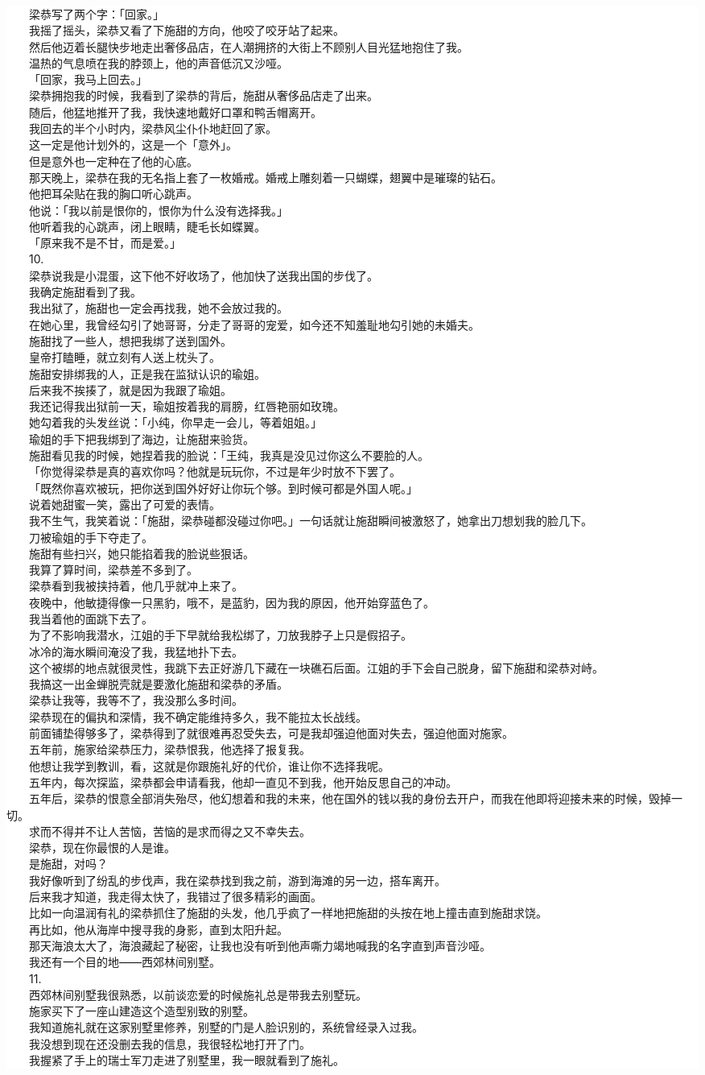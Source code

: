 &emsp;&emsp;梁恭写了两个字：「回家。」  
&emsp;&emsp;我摇了摇头，梁恭又看了下施甜的方向，他咬了咬牙站了起来。  
&emsp;&emsp;然后他迈着长腿快步地走出奢侈品店，在人潮拥挤的大街上不顾别人目光猛地抱住了我。  
&emsp;&emsp;温热的气息喷在我的脖颈上，他的声音低沉又沙哑。  
&emsp;&emsp;「回家，我马上回去。」  
&emsp;&emsp;梁恭拥抱我的时候，我看到了梁恭的背后，施甜从奢侈品店走了出来。  
&emsp;&emsp;随后，他猛地推开了我，我快速地戴好口罩和鸭舌帽离开。  
&emsp;&emsp;我回去的半个小时内，梁恭风尘仆仆地赶回了家。  
&emsp;&emsp;这一定是他计划外的，这是一个「意外」。  
&emsp;&emsp;但是意外也一定种在了他的心底。  
&emsp;&emsp;那天晚上，梁恭在我的无名指上套了一枚婚戒。婚戒上雕刻着一只蝴蝶，翅翼中是璀璨的钻石。  
&emsp;&emsp;他把耳朵贴在我的胸口听心跳声。  
&emsp;&emsp;他说：「我以前是恨你的，恨你为什么没有选择我。」  
&emsp;&emsp;他听着我的心跳声，闭上眼睛，睫毛长如蝶翼。  
&emsp;&emsp;「原来我不是不甘，而是爱。」  
&emsp;&emsp;10.  
&emsp;&emsp;梁恭说我是小混蛋，这下他不好收场了，他加快了送我出国的步伐了。  
&emsp;&emsp;我确定施甜看到了我。  
&emsp;&emsp;我出狱了，施甜也一定会再找我，她不会放过我的。  
&emsp;&emsp;在她心里，我曾经勾引了她哥哥，分走了哥哥的宠爱，如今还不知羞耻地勾引她的未婚夫。  
&emsp;&emsp;施甜找了一些人，想把我绑了送到国外。  
&emsp;&emsp;皇帝打瞌睡，就立刻有人送上枕头了。  
&emsp;&emsp;施甜安排绑我的人，正是我在监狱认识的瑜姐。  
&emsp;&emsp;后来我不挨揍了，就是因为我跟了瑜姐。  
&emsp;&emsp;我还记得我出狱前一天，瑜姐按着我的肩膀，红唇艳丽如玫瑰。  
&emsp;&emsp;她勾着我的头发丝说：「小纯，你早走一会儿，等着姐姐。」  
&emsp;&emsp;瑜姐的手下把我绑到了海边，让施甜来验货。  
&emsp;&emsp;施甜看见我的时候，她捏着我的脸说：「王纯，我真是没见过你这么不要脸的人。  
&emsp;&emsp;「你觉得梁恭是真的喜欢你吗？他就是玩玩你，不过是年少时放不下罢了。  
&emsp;&emsp;「既然你喜欢被玩，把你送到国外好好让你玩个够。到时候可都是外国人呢。」  
&emsp;&emsp;说着她甜蜜一笑，露出了可爱的表情。  
&emsp;&emsp;我不生气，我笑着说：「施甜，梁恭碰都没碰过你吧。」一句话就让施甜瞬间被激怒了，她拿出刀想划我的脸几下。  
&emsp;&emsp;刀被瑜姐的手下夺走了。  
&emsp;&emsp;施甜有些扫兴，她只能掐着我的脸说些狠话。  
&emsp;&emsp;我算了算时间，梁恭差不多到了。  
&emsp;&emsp;梁恭看到我被挟持着，他几乎就冲上来了。  
&emsp;&emsp;夜晚中，他敏捷得像一只黑豹，哦不，是蓝豹，因为我的原因，他开始穿蓝色了。  
&emsp;&emsp;我当着他的面跳下去了。  
&emsp;&emsp;为了不影响我潜水，江姐的手下早就给我松绑了，刀放我脖子上只是假招子。  
&emsp;&emsp;冰冷的海水瞬间淹没了我，我猛地扑下去。  
&emsp;&emsp;这个被绑的地点就很灵性，我跳下去正好游几下藏在一块礁石后面。江姐的手下会自己脱身，留下施甜和梁恭对峙。  
&emsp;&emsp;我搞这一出金蝉脱壳就是要激化施甜和梁恭的矛盾。  
&emsp;&emsp;梁恭让我等，我等不了，我没那么多时间。  
&emsp;&emsp;梁恭现在的偏执和深情，我不确定能维持多久，我不能拉太长战线。  
&emsp;&emsp;前面铺垫得够多了，梁恭得到了就很难再忍受失去，可是我却强迫他面对失去，强迫他面对施家。  
&emsp;&emsp;五年前，施家给梁恭压力，梁恭恨我，他选择了报复我。  
&emsp;&emsp;他想让我学到教训，看，这就是你跟施礼好的代价，谁让你不选择我呢。  
&emsp;&emsp;五年内，每次探监，梁恭都会申请看我，他却一直见不到我，他开始反思自己的冲动。  
&emsp;&emsp;五年后，梁恭的恨意全部消失殆尽，他幻想着和我的未来，他在国外的钱以我的身份去开户，而我在他即将迎接未来的时候，毁掉一切。  
&emsp;&emsp;求而不得并不让人苦恼，苦恼的是求而得之又不幸失去。  
&emsp;&emsp;梁恭，现在你最恨的人是谁。  
&emsp;&emsp;是施甜，对吗？  
&emsp;&emsp;我好像听到了纷乱的步伐声，我在梁恭找到我之前，游到海滩的另一边，搭车离开。  
&emsp;&emsp;后来我才知道，我走得太快了，我错过了很多精彩的画面。  
&emsp;&emsp;比如一向温润有礼的梁恭抓住了施甜的头发，他几乎疯了一样地把施甜的头按在地上撞击直到施甜求饶。  
&emsp;&emsp;再比如，他从海岸中搜寻我的身影，直到太阳升起。  
&emsp;&emsp;那天海浪太大了，海浪藏起了秘密，让我也没有听到他声嘶力竭地喊我的名字直到声音沙哑。  
&emsp;&emsp;我还有一个目的地——西郊林间别墅。  
&emsp;&emsp;11.  
&emsp;&emsp;西郊林间别墅我很熟悉，以前谈恋爱的时候施礼总是带我去别墅玩。  
&emsp;&emsp;施家买下了一座山建造这个造型别致的别墅。  
&emsp;&emsp;我知道施礼就在这家别墅里修养，别墅的门是人脸识别的，系统曾经录入过我。  
&emsp;&emsp;我没想到现在还没删去我的信息，我很轻松地打开了门。  
&emsp;&emsp;我握紧了手上的瑞士军刀走进了别墅里，我一眼就看到了施礼。  